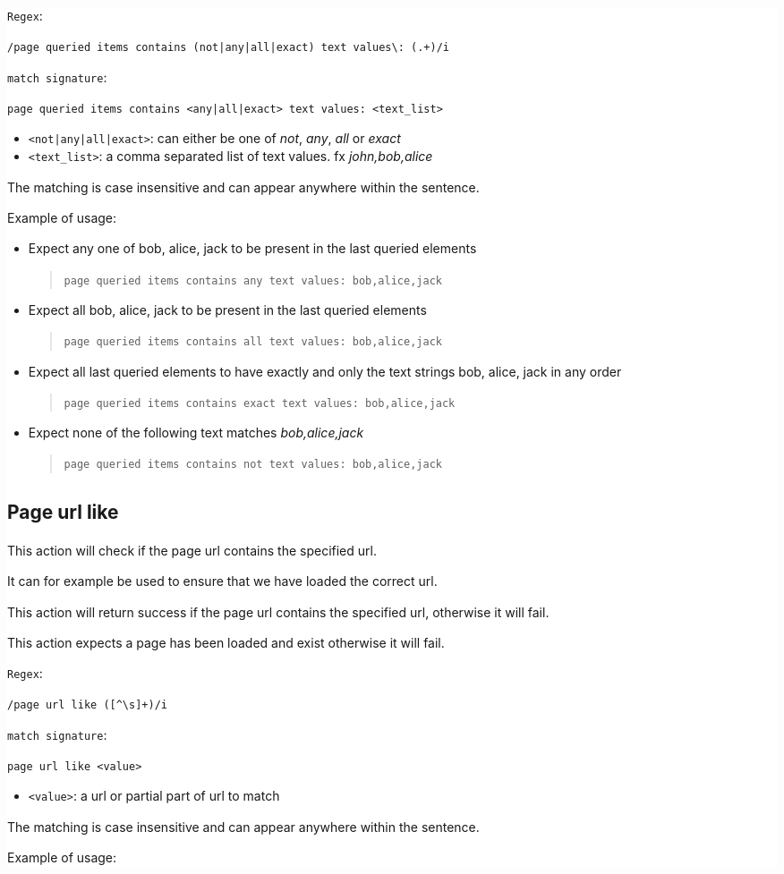 `Regex`:

```shell
/page queried items contains (not|any|all|exact) text values\: (.+)/i
```

`match signature`:

```shell
page queried items contains <any|all|exact> text values: <text_list>
```

- `<not|any|all|exact>`: can either be one of *not*, *any*, *all* or *exact*
- `<text_list>`: a comma separated list of text values. fx *john,bob,alice*

The matching is case insensitive and can appear anywhere within the sentence.

Example of usage:

- Expect any one of bob, alice, jack to be present in the last queried elements

    > `page queried items contains any text values: bob,alice,jack`

- Expect all bob, alice, jack to be present in the last queried elements

    > `page queried items contains all text values: bob,alice,jack`

- Expect all last queried elements to have exactly and only the text strings bob, alice, jack in any order

    > `page queried items contains exact text values: bob,alice,jack`

- Expect none of the following text matches *bob,alice,jack*

    > `page queried items contains not text values: bob,alice,jack`


## Page url like

This action will check if the page url contains the specified url.

It can for example be used to ensure that we have loaded the correct url.

This action will return success if the page url contains the specified url, otherwise it will fail.

This action expects a page has been loaded and exist otherwise it will fail.

`Regex`:

```shell
/page url like ([^\s]+)/i
```

`match signature`:

```shell
page url like <value>
```

- `<value>`: a url or partial part of url to match

The matching is case insensitive and can appear anywhere within the sentence.

Example of usage:
